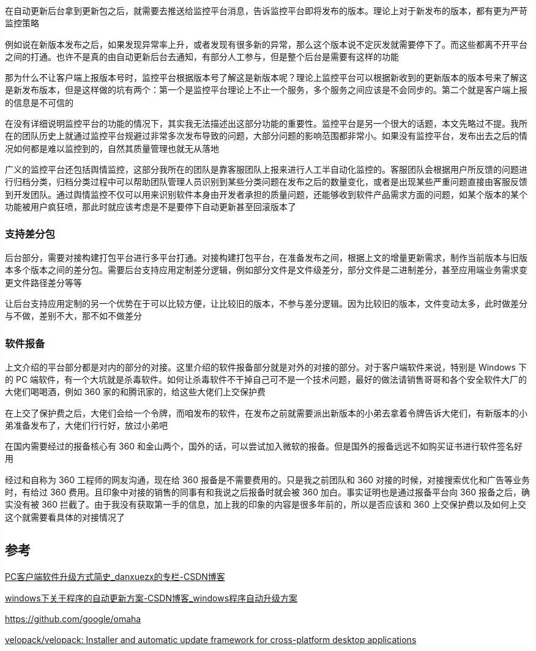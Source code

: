 在自动更新后台拿到更新包之后，就需要去推送给监控平台消息，告诉监控平台即将发布的版本。理论上对于新发布的版本，都有更为严苛监控策略

例如说在新版本发布之后，如果发现异常率上升，或者发现有很多新的异常，那么这个版本说不定灰发就需要停下了。而这些都离不开平台之间的打通。也许不是真的由自动更新后台去通知，有部分人工参与，但是整个后台是需要有这样的功能

那为什么不让客户端上报版本号时，监控平台根据版本号了解这是新版本呢？理论上监控平台可以根据新收到的更新版本的版本号来了解这是新发布版本，但是这样做的坑有两个：第一个是监控平台理论上不止一个服务，多个服务之间应该是不会同步的。第二个就是客户端上报的信息是不可信的

在没有详细说明监控平台的功能的情况下，其实我无法描述出这部分功能的重要性。监控平台是另一个很大的话题，本文先略过不提。我所在的团队历史上就通过监控平台规避过非常多次发布导致的问题，大部分问题的影响范围都非常小。如果没有监控平台，发布出去之后的情况如何都是难以监控到的，自然其质量管理也就无从落地

广义的监控平台还包括舆情监控，这部分我所在的团队是靠客服团队上报来进行人工半自动化监控的。客服团队会根据用户所反馈的问题进行归档分类，归档分类过程中可以帮助团队管理人员识别到某些分类问题在发布之后的数量变化，或者是出现某些严重问题直接由客服反馈到开发团队。通过舆情监控不仅可以用来识别软件本身由开发者承担的质量问题，还能够收到软件产品需求方面的问题，如某个版本的某个功能被用户疯狂喷，那此时就应该考虑是不是要停下自动更新甚至回滚版本了

### 支持差分包

后台部分，需要对接构建打包平台进行多平台打通。对接构建打包平台，在准备发布之间，根据上文的增量更新需求，制作当前版本与旧版本多个版本之间的差分包。需要后台支持应用定制差分逻辑，例如部分文件是文件级差分，部分文件是二进制差分，甚至应用端业务需求变更文件路径差分等等

让后台支持应用定制的另一个优势在于可以比较方便，让比较旧的版本，不参与差分逻辑。因为比较旧的版本，文件变动太多，此时做差分与不做，差别不大，那不如不做差分

### 软件报备

上文介绍的平台部分都是对内的部分的对接。这里介绍的软件报备部分就是对外的对接的部分。对于客户端软件来说，特别是 Windows 下的 PC 端软件，有一个大坑就是杀毒软件。如何让杀毒软件不干掉自己可不是一个技术问题，最好的做法请销售哥哥和各个安全软件大厂的大佬们喝喝酒，例如 360 家的和腾讯家的，给这些大佬们上交保护费

在上交了保护费之后，大佬们会给一个令牌，而咱发布的软件，在发布之前就需要派出新版本的小弟去拿着令牌告诉大佬们，有新版本的小弟准备发布了，大佬们行行好，放过小弟吧

在国内需要经过的报备核心有 360 和金山两个，国外的话，可以尝试加入微软的报备。但是国外的报备远远不如购买证书进行软件签名好用

经过和自称为 360 工程师的网友沟通，现在给 360 报备是不需要费用的。只是我之前团队和 360 对接的时候，对接搜索优化和广告等业务时，有给过 360 费用。且印象中对接的销售的同事有和我说之后报备时就会被 360 加白。事实证明也是通过报备平台向 360 报备之后，确实没有被 360 拦截了。由于我没有获取第一手的信息，加上我的印象的内容是很多年前的，所以是否应该和 360 上交保护费以及如何上交这个就需要看具体的对接情况了

## 参考

[PC客户端软件升级方式简史_danxuezx的专栏-CSDN博客](https://blog.csdn.net/danxuezx/article/details/83784318 )

[windows下关于程序的自动更新方案-CSDN博客_windows程序自动升级方案](https://blog.csdn.net/qq_37059136/article/details/82377786 )

<https://github.com/google/omaha>

[velopack/velopack: Installer and automatic update framework for cross-platform desktop applications](https://github.com/velopack/velopack )
